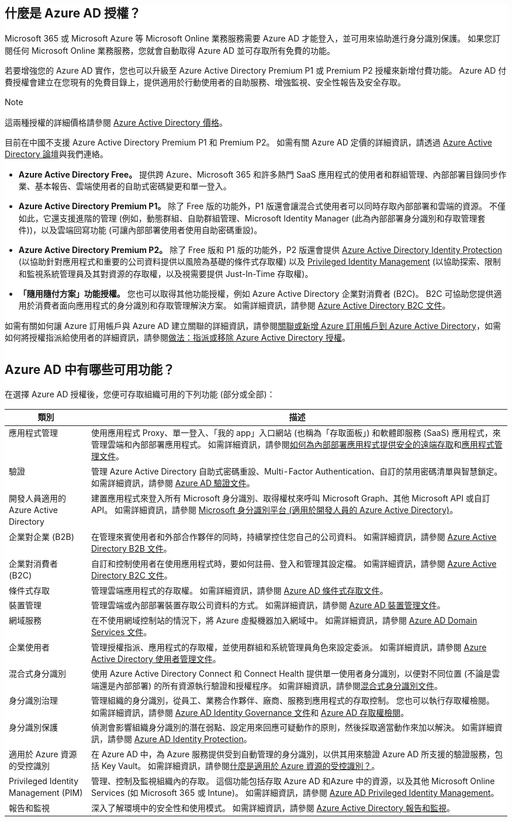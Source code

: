 ## <a name="what-are-the-azure-ad-licenses"></a>什麼是 Azure AD 授權？

Microsoft 365 或 Microsoft Azure 等 Microsoft Online 業務服務需要 Azure AD 才能登入，並可用來協助進行身分識別保護。 如果您訂閱任何 Microsoft Online 業務服務，您就會自動取得 Azure AD 並可存取所有免費的功能。

若要增強您的 Azure AD 實作，您也可以升級至 Azure Active Directory Premium P1 或 Premium P2 授權來新增付費功能。 Azure AD 付費授權會建立在您現有的免費目錄上，提供適用於行動使用者的自助服務、增強監視、安全性報告及安全存取。

>[!Note]
>這兩種授權的詳細價格請參閱 [Azure Active Directory 價格](https://azure.microsoft.com/pricing/details/active-directory/)。
>
>目前在中國不支援 Azure Active Directory Premium P1 和 Premium P2。 如需有關 Azure AD 定價的詳細資訊，請透過 [Azure Active Directory 論壇](https://azure.microsoft.com/support/community/?product=active-directory)與我們連絡。

- **Azure Active Directory Free。** 提供跨 Azure、Microsoft 365 和許多熱門 SaaS 應用程式的使用者和群組管理、內部部署目錄同步作業、基本報告、雲端使用者的自助式密碼變更和單一登入。

- **Azure Active Directory Premium P1。** 除了 Free 版的功能外，P1 版還會讓混合式使用者可以同時存取內部部署和雲端的資源。 不僅如此，它還支援進階的管理 (例如，動態群組、自助群組管理、Microsoft Identity Manager (此為內部部署身分識別和存取管理套件))，以及雲端回寫功能 (可讓內部部署使用者使用自助密碼重設)。

- **Azure Active Directory Premium P2。** 除了 Free 版和 P1 版的功能外，P2 版還會提供 [Azure Active Directory Identity Protection](../identity-protection/overview-identity-protection.md) (以協助針對應用程式和重要的公司資料提供以風險為基礎的條件式存取權) 以及 [Privileged Identity Management](../privileged-identity-management/pim-getting-started.md) (以協助探索、限制和監視系統管理員及其對資源的存取權，以及視需要提供 Just-In-Time 存取權)。

- **「隨用隨付方案」功能授權。** 您也可以取得其他功能授權，例如 Azure Active Directory 企業對消費者 (B2C)。 B2C 可協助您提供適用於消費者面向應用程式的身分識別和存取管理解決方案。 如需詳細資訊，請參閱 [Azure Active Directory B2C 文件](../../active-directory-b2c/index.yml)。

如需有關如何讓 Azure 訂用帳戶與 Azure AD 建立關聯的詳細資訊，請參閱[關聯或新增 Azure 訂用帳戶到 Azure Active Directory](active-directory-how-subscriptions-associated-directory.md)，如需如何將授權指派給使用者的詳細資訊，請參閱[做法：指派或移除 Azure Active Directory 授權](license-users-groups.md)。

## <a name="which-features-work-in-azure-ad"></a>Azure AD 中有哪些可用功能？

在選擇 Azure AD 授權後，您便可存取組織可用的下列功能 (部分或全部)：

|類別|描述|
|-------|-----------|
|應用程式管理|使用應用程式 Proxy、單一登入、「我的 app」入口網站 (也稱為「存取面板」) 和軟體即服務 (SaaS) 應用程式，來管理雲端和內部部署應用程式。 如需詳細資訊，請參閱[如何為內部部署應用程式提供安全的遠端存取](../manage-apps/application-proxy.md)和[應用程式管理文件](../manage-apps/index.yml)。|
|驗證|管理 Azure Active Directory 自助式密碼重設、Multi-Factor Authentication、自訂的禁用密碼清單與智慧鎖定。 如需詳細資訊，請參閱 [Azure AD 驗證文件](../authentication/index.yml)。|
|開發人員適用的 Azure Active Directory|建置應用程式來登入所有 Microsoft 身分識別、取得權杖來呼叫 Microsoft Graph、其他 Microsoft API 或自訂 API。 如需詳細資訊，請參閱 [Microsoft 身分識別平台 (適用於開發人員的 Azure Active Directory)](../develop/index.yml)。|
|企業對企業 (B2B)|在管理來賓使用者和外部合作夥伴的同時，持續掌控住您自己的公司資料。 如需詳細資訊，請參閱 [Azure Active Directory B2B 文件](../external-identities/index.yml)。|
|企業對消費者 (B2C)|自訂和控制使用者在使用應用程式時，要如何註冊、登入和管理其設定檔。 如需詳細資訊，請參閱 [Azure Active Directory B2C 文件](../../active-directory-b2c/index.yml)。|
|條件式存取|管理雲端應用程式的存取權。 如需詳細資訊，請參閱 [Azure AD 條件式存取文件](../conditional-access/index.yml)。|
|裝置管理|管理雲端或內部部署裝置存取公司資料的方式。 如需詳細資訊，請參閱 [Azure AD 裝置管理文件](../devices/index.yml)。|
|網域服務|在不使用網域控制站的情況下，將 Azure 虛擬機器加入網域中。 如需詳細資訊，請參閱 [Azure AD Domain Services 文件](../../active-directory-domain-services/index.yml)。|
|企業使用者|管理授權指派、應用程式的存取權，並使用群組和系統管理員角色來設定委派。 如需詳細資訊，請參閱 [Azure Active Directory 使用者管理文件](../enterprise-users/index.yml)。|
|混合式身分識別|使用 Azure Active Directory Connect 和 Connect Health 提供單一使用者身分識別，以便對不同位置 (不論是雲端還是內部部署) 的所有資源執行驗證和授權程序。 如需詳細資訊，請參閱[混合式身分識別文件](../hybrid/index.yml)。|
|身分識別治理|管理組織的身分識別，從員工、業務合作夥伴、廠商、服務到應用程式的存取控制。 您也可以執行存取權檢閱。 如需詳細資訊，請參閱 [Azure AD Identity Governance 文件](../governance/identity-governance-overview.md)和 [Azure AD 存取權檢閱](../governance/access-reviews-overview.md)。|
|身分識別保護|偵測會影響組織身分識別的潛在弱點、設定用來回應可疑動作的原則，然後採取適當動作來加以解決。 如需詳細資訊，請參閱 [Azure AD Identity Protection](../identity-protection/index.yml)。|
|適用於 Azure 資源的受控識別|在 Azure AD 中，為 Azure 服務提供受到自動管理的身分識別，以供其用來驗證 Azure AD 所支援的驗證服務，包括 Key Vault。 如需詳細資訊，請參閱[什麼是適用於 Azure 資源的受控識別？](../managed-identities-azure-resources/overview.md)。|
|Privileged Identity Management (PIM)|管理、控制及監視組織內的存取。 這個功能包括存取 Azure AD 和Azure 中的資源，以及其他 Microsoft Online Services (如 Microsoft 365 或 Intune)。 如需詳細資訊，請參閱 [Azure AD Privileged Identity Management](../privileged-identity-management/index.yml)。|
|報告和監視|深入了解環境中的安全性和使用模式。 如需詳細資訊，請參閱 [Azure Active Directory 報告和監視](../reports-monitoring/index.yml)。|